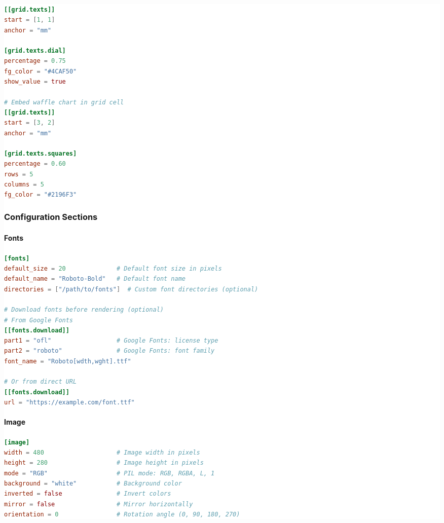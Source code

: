 ```toml
[[grid.texts]]
start = [1, 1]
anchor = "mm"

[grid.texts.dial]
percentage = 0.75
fg_color = "#4CAF50"
show_value = true

# Embed waffle chart in grid cell
[[grid.texts]]
start = [3, 2]
anchor = "mm"

[grid.texts.squares]
percentage = 0.60
rows = 5
columns = 5
fg_color = "#2196F3"
```

### Configuration Sections

#### Fonts

```toml
[fonts]
default_size = 20              # Default font size in pixels
default_name = "Roboto-Bold"   # Default font name
directories = ["/path/to/fonts"]  # Custom font directories (optional)

# Download fonts before rendering (optional)
# From Google Fonts
[[fonts.download]]
part1 = "ofl"                  # Google Fonts: license type
part2 = "roboto"               # Google Fonts: font family
font_name = "Roboto[wdth,wght].ttf"

# Or from direct URL
[[fonts.download]]
url = "https://example.com/font.ttf"
```

#### Image

```toml
[image]
width = 480                    # Image width in pixels
height = 280                   # Image height in pixels
mode = "RGB"                   # PIL mode: RGB, RGBA, L, 1
background = "white"           # Background color
inverted = false               # Invert colors
mirror = false                 # Mirror horizontally
orientation = 0                # Rotation angle (0, 90, 180, 270)
```
